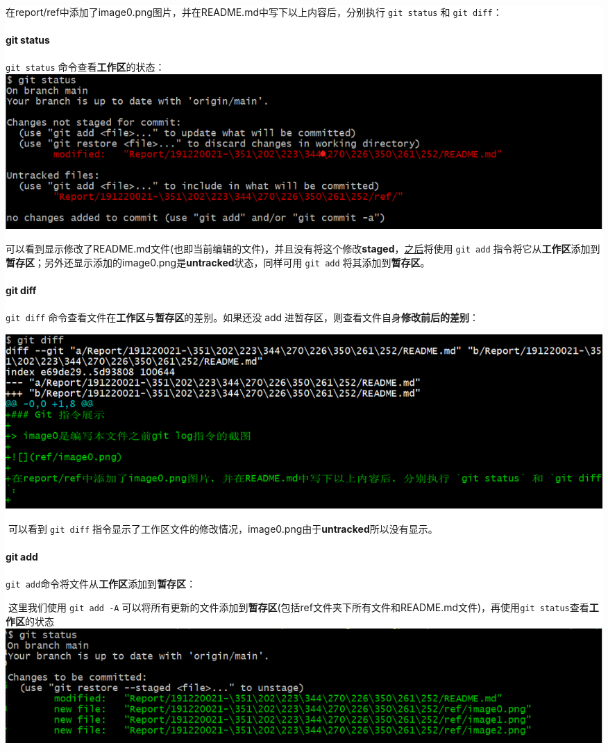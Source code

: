 ​		在report/ref中添加了image0.png图片，并在README.md中写下以上内容后，分别执行 ``git status`` 和 ``git diff``：

#### git status		

`git status` 命令查看**工作区**的状态：![1](ref/image1.png)

​		可以看到显示修改了README.md文件(也即当前编辑的文件)，并且没有将这个修改**staged**，[之后](#git%20add)将使用 `git add` 指令将它从**工作区**添加到**暂存区**；另外还显示添加的image0.png是**untracked**状态，同样可用 `git add` 将其添加到**暂存区**。

#### git diff

`git diff` 命令查看文件在**工作区**与**暂存区**的差别。如果还没 add 进暂存区，则查看文件自身**修改前后的差别**：

![2](ref/image2.png)

​		可以看到 `git diff` 指令显示了工作区文件的修改情况，image0.png由于**untracked**所以没有显示。

#### git add

`git add`命令将文件从**工作区**添加到**暂存区**：

​		这里我们使用 `git add -A` 可以将所有更新的文件添加到**暂存区**(包括ref文件夹下所有文件和README.md文件)，再使用`git status`查看**工作区**的状态![3](ref/image3.png)
